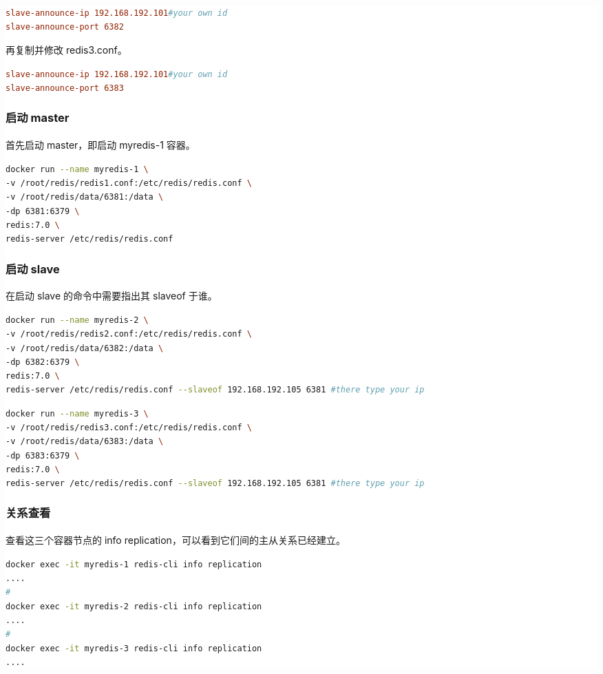 ```redis2.conf
slave-announce-ip 192.168.192.101#your own id
slave-announce-port 6382
```

再复制并修改 redis3.conf。

```redis3.conf
slave-announce-ip 192.168.192.101#your own id
slave-announce-port 6383
```

### 启动 master

首先启动 master，即启动 myredis-1 容器。

```sh
docker run --name myredis-1 \
-v /root/redis/redis1.conf:/etc/redis/redis.conf \
-v /root/redis/data/6381:/data \
-dp 6381:6379 \
redis:7.0 \
redis-server /etc/redis/redis.conf
```

### 启动 slave

在启动 slave 的命令中需要指出其 slaveof 于谁。

```sh
docker run --name myredis-2 \
-v /root/redis/redis2.conf:/etc/redis/redis.conf \
-v /root/redis/data/6382:/data \
-dp 6382:6379 \
redis:7.0 \
redis-server /etc/redis/redis.conf --slaveof 192.168.192.105 6381 #there type your ip
```

```sh
docker run --name myredis-3 \
-v /root/redis/redis3.conf:/etc/redis/redis.conf \
-v /root/redis/data/6383:/data \
-dp 6383:6379 \
redis:7.0 \
redis-server /etc/redis/redis.conf --slaveof 192.168.192.105 6381 #there type your ip
```

### 关系查看

查看这三个容器节点的 info replication，可以看到它们间的主从关系已经建立。

```sh
docker exec -it myredis-1 redis-cli info replication
....
#
docker exec -it myredis-2 redis-cli info replication
....
#
docker exec -it myredis-3 redis-cli info replication
....
```
